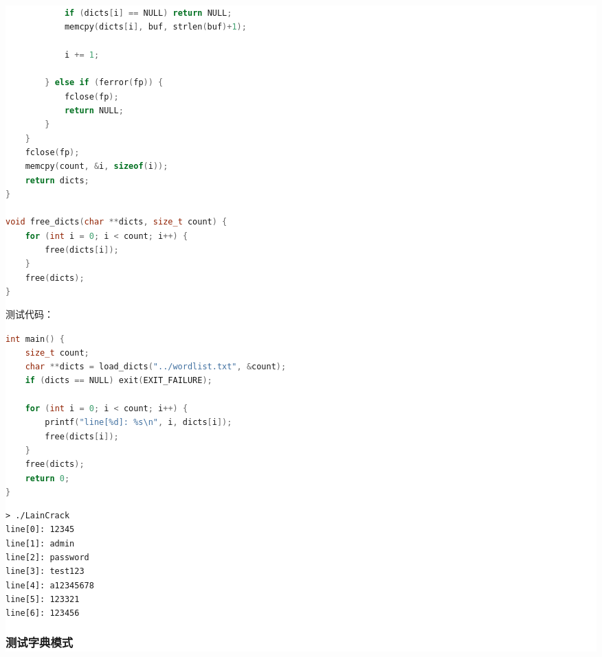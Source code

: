 ```c
            if (dicts[i] == NULL) return NULL;
            memcpy(dicts[i], buf, strlen(buf)+1);

            i += 1;

        } else if (ferror(fp)) {
            fclose(fp);
            return NULL;
        }
    }
    fclose(fp);
    memcpy(count, &i, sizeof(i));
    return dicts;
}

void free_dicts(char **dicts, size_t count) {
    for (int i = 0; i < count; i++) {
        free(dicts[i]);
    }
    free(dicts);
}
```

测试代码：

```c
int main() {
    size_t count;
    char **dicts = load_dicts("../wordlist.txt", &count);
    if (dicts == NULL) exit(EXIT_FAILURE);
    
    for (int i = 0; i < count; i++) {
        printf("line[%d]: %s\n", i, dicts[i]);
        free(dicts[i]);
    }
    free(dicts);
    return 0;
}
```

```
> ./LainCrack
line[0]: 12345
line[1]: admin
line[2]: password
line[3]: test123
line[4]: a12345678
line[5]: 123321
line[6]: 123456
```

### 测试字典模式


[RAR]: ../flag.rar
[DICT]: ../wordlist.txt
[RAR]: ../flag.rar
[DICT]: ../wordlist.txt
[RAR]: ../flag.rar
[DICT]: ../wordlist.txt
[RAR]: ../flag.rar
[DICT]: ../wordlist.txt